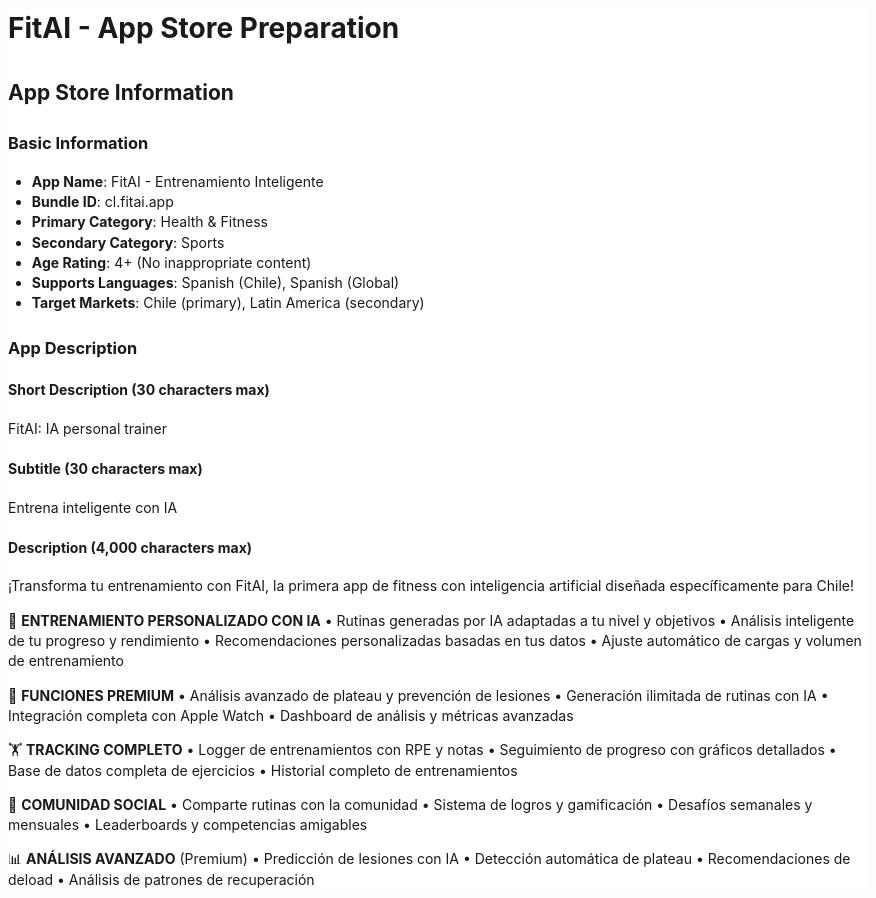 # FitAI - App Store Preparation

## App Store Information

### Basic Information
- **App Name**: FitAI - Entrenamiento Inteligente
- **Bundle ID**: cl.fitai.app
- **Primary Category**: Health & Fitness
- **Secondary Category**: Sports
- **Age Rating**: 4+ (No inappropriate content)
- **Supports Languages**: Spanish (Chile), Spanish (Global)
- **Target Markets**: Chile (primary), Latin America (secondary)

### App Description

#### Short Description (30 characters max)
FitAI: IA personal trainer

#### Subtitle (30 characters max)
Entrena inteligente con IA

#### Description (4,000 characters max)
¡Transforma tu entrenamiento con FitAI, la primera app de fitness con inteligencia artificial diseñada específicamente para Chile!

🤖 **ENTRENAMIENTO PERSONALIZADO CON IA**
• Rutinas generadas por IA adaptadas a tu nivel y objetivos
• Análisis inteligente de tu progreso y rendimiento
• Recomendaciones personalizadas basadas en tus datos
• Ajuste automático de cargas y volumen de entrenamiento

💪 **FUNCIONES PREMIUM**
• Análisis avanzado de plateau y prevención de lesiones
• Generación ilimitada de rutinas con IA
• Integración completa con Apple Watch
• Dashboard de análisis y métricas avanzadas

🏋️ **TRACKING COMPLETO**
• Logger de entrenamientos con RPE y notas
• Seguimiento de progreso con gráficos detallados
• Base de datos completa de ejercicios
• Historial completo de entrenamientos

👥 **COMUNIDAD SOCIAL**
• Comparte rutinas con la comunidad
• Sistema de logros y gamificación
• Desafíos semanales y mensuales
• Leaderboards y competencias amigables

📊 **ANÁLISIS AVANZADO** (Premium)
• Predicción de lesiones con IA
• Detección automática de plateau
• Recomendaciones de deload
• Análisis de patrones de recuperación
